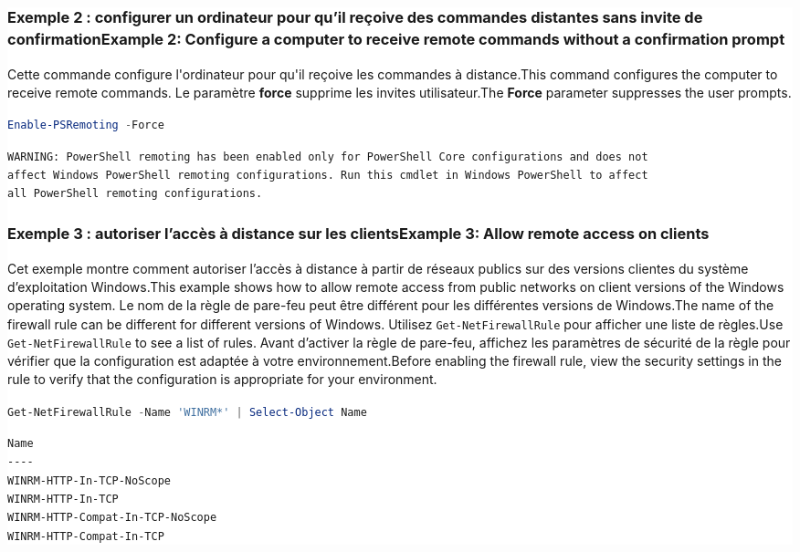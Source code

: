 ### <span data-ttu-id="aad0e-148">Exemple 2 : configurer un ordinateur pour qu’il reçoive des commandes distantes sans invite de confirmation</span><span class="sxs-lookup"><span data-stu-id="aad0e-148">Example 2: Configure a computer to receive remote commands without a confirmation prompt</span></span>

<span data-ttu-id="aad0e-149">Cette commande configure l'ordinateur pour qu'il reçoive les commandes à distance.</span><span class="sxs-lookup"><span data-stu-id="aad0e-149">This command configures the computer to receive remote commands.</span></span>
<span data-ttu-id="aad0e-150">Le paramètre **force** supprime les invites utilisateur.</span><span class="sxs-lookup"><span data-stu-id="aad0e-150">The **Force** parameter suppresses the user prompts.</span></span>

```powershell
Enable-PSRemoting -Force
```

```Output
WARNING: PowerShell remoting has been enabled only for PowerShell Core configurations and does not
affect Windows PowerShell remoting configurations. Run this cmdlet in Windows PowerShell to affect
all PowerShell remoting configurations.
```

### <span data-ttu-id="aad0e-151">Exemple 3 : autoriser l’accès à distance sur les clients</span><span class="sxs-lookup"><span data-stu-id="aad0e-151">Example 3: Allow remote access on clients</span></span>

<span data-ttu-id="aad0e-152">Cet exemple montre comment autoriser l’accès à distance à partir de réseaux publics sur des versions clientes du système d’exploitation Windows.</span><span class="sxs-lookup"><span data-stu-id="aad0e-152">This example shows how to allow remote access from public networks on client versions of the Windows operating system.</span></span> <span data-ttu-id="aad0e-153">Le nom de la règle de pare-feu peut être différent pour les différentes versions de Windows.</span><span class="sxs-lookup"><span data-stu-id="aad0e-153">The name of the firewall rule can be different for different versions of Windows.</span></span>
<span data-ttu-id="aad0e-154">Utilisez `Get-NetFirewallRule` pour afficher une liste de règles.</span><span class="sxs-lookup"><span data-stu-id="aad0e-154">Use `Get-NetFirewallRule` to see a list of rules.</span></span> <span data-ttu-id="aad0e-155">Avant d’activer la règle de pare-feu, affichez les paramètres de sécurité de la règle pour vérifier que la configuration est adaptée à votre environnement.</span><span class="sxs-lookup"><span data-stu-id="aad0e-155">Before enabling the firewall rule, view the security settings in the rule to verify that the configuration is appropriate for your environment.</span></span>

```powershell
Get-NetFirewallRule -Name 'WINRM*' | Select-Object Name
```

```Output
Name
----
WINRM-HTTP-In-TCP-NoScope
WINRM-HTTP-In-TCP
WINRM-HTTP-Compat-In-TCP-NoScope
WINRM-HTTP-Compat-In-TCP
```
